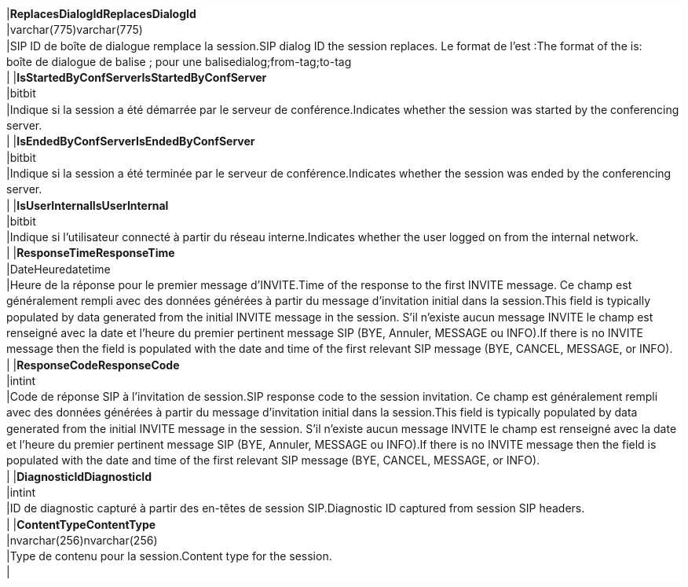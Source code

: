 |<span data-ttu-id="d4fa2-218">**ReplacesDialogId**</span><span class="sxs-lookup"><span data-stu-id="d4fa2-218">**ReplacesDialogId**</span></span> <br/> |<span data-ttu-id="d4fa2-219">varchar(775)</span><span class="sxs-lookup"><span data-stu-id="d4fa2-219">varchar(775)</span></span>  <br/> |<span data-ttu-id="d4fa2-220">SIP ID de boîte de dialogue remplace la session.</span><span class="sxs-lookup"><span data-stu-id="d4fa2-220">SIP dialog ID the session replaces.</span></span> <span data-ttu-id="d4fa2-221">Le format de l’est :</span><span class="sxs-lookup"><span data-stu-id="d4fa2-221">The format of the is:</span></span>  <br/> <span data-ttu-id="d4fa2-222">boîte de dialogue de balise ; pour une balise</span><span class="sxs-lookup"><span data-stu-id="d4fa2-222">dialog;from-tag;to-tag</span></span>  <br/> |
|<span data-ttu-id="d4fa2-223">**IsStartedByConfServer**</span><span class="sxs-lookup"><span data-stu-id="d4fa2-223">**IsStartedByConfServer**</span></span> <br/> |<span data-ttu-id="d4fa2-224">bit</span><span class="sxs-lookup"><span data-stu-id="d4fa2-224">bit</span></span>  <br/> |<span data-ttu-id="d4fa2-225">Indique si la session a été démarrée par le serveur de conférence.</span><span class="sxs-lookup"><span data-stu-id="d4fa2-225">Indicates whether the session was started by the conferencing server.</span></span>  <br/> |
|<span data-ttu-id="d4fa2-226">**IsEndedByConfServer**</span><span class="sxs-lookup"><span data-stu-id="d4fa2-226">**IsEndedByConfServer**</span></span> <br/> |<span data-ttu-id="d4fa2-227">bit</span><span class="sxs-lookup"><span data-stu-id="d4fa2-227">bit</span></span>  <br/> |<span data-ttu-id="d4fa2-228">Indique si la session a été terminée par le serveur de conférence.</span><span class="sxs-lookup"><span data-stu-id="d4fa2-228">Indicates whether the session was ended by the conferencing server.</span></span>  <br/> |
|<span data-ttu-id="d4fa2-229">**IsUserInternal**</span><span class="sxs-lookup"><span data-stu-id="d4fa2-229">**IsUserInternal**</span></span> <br/> |<span data-ttu-id="d4fa2-230">bit</span><span class="sxs-lookup"><span data-stu-id="d4fa2-230">bit</span></span>  <br/> |<span data-ttu-id="d4fa2-231">Indique si l’utilisateur connecté à partir du réseau interne.</span><span class="sxs-lookup"><span data-stu-id="d4fa2-231">Indicates whether the user logged on from the internal network.</span></span>  <br/> |
|<span data-ttu-id="d4fa2-232">**ResponseTime**</span><span class="sxs-lookup"><span data-stu-id="d4fa2-232">**ResponseTime**</span></span> <br/> |<span data-ttu-id="d4fa2-233">DateHeure</span><span class="sxs-lookup"><span data-stu-id="d4fa2-233">datetime</span></span>  <br/> |<span data-ttu-id="d4fa2-234">Heure de la réponse pour le premier message d’INVITE.</span><span class="sxs-lookup"><span data-stu-id="d4fa2-234">Time of the response to the first INVITE message.</span></span> <span data-ttu-id="d4fa2-235">Ce champ est généralement rempli avec des données générées à partir du message d’invitation initial dans la session.</span><span class="sxs-lookup"><span data-stu-id="d4fa2-235">This field is typically populated by data generated from the initial INVITE message in the session.</span></span> <span data-ttu-id="d4fa2-236">S’il n’existe aucun message INVITE le champ est renseigné avec la date et l’heure du premier pertinent message SIP (BYE, Annuler, MESSAGE ou INFO).</span><span class="sxs-lookup"><span data-stu-id="d4fa2-236">If there is no INVITE message then the field is populated with the date and time of the first relevant SIP message (BYE, CANCEL, MESSAGE, or INFO).</span></span>  <br/> |
|<span data-ttu-id="d4fa2-237">**ResponseCode**</span><span class="sxs-lookup"><span data-stu-id="d4fa2-237">**ResponseCode**</span></span> <br/> |<span data-ttu-id="d4fa2-238">int</span><span class="sxs-lookup"><span data-stu-id="d4fa2-238">int</span></span>  <br/> |<span data-ttu-id="d4fa2-239">Code de réponse SIP à l’invitation de session.</span><span class="sxs-lookup"><span data-stu-id="d4fa2-239">SIP response code to the session invitation.</span></span> <span data-ttu-id="d4fa2-240">Ce champ est généralement rempli avec des données générées à partir du message d’invitation initial dans la session.</span><span class="sxs-lookup"><span data-stu-id="d4fa2-240">This field is typically populated by data generated from the initial INVITE message in the session.</span></span> <span data-ttu-id="d4fa2-241">S’il n’existe aucun message INVITE le champ est renseigné avec la date et l’heure du premier pertinent message SIP (BYE, Annuler, MESSAGE ou INFO).</span><span class="sxs-lookup"><span data-stu-id="d4fa2-241">If there is no INVITE message then the field is populated with the date and time of the first relevant SIP message (BYE, CANCEL, MESSAGE, or INFO).</span></span>  <br/> |
|<span data-ttu-id="d4fa2-242">**DiagnosticId**</span><span class="sxs-lookup"><span data-stu-id="d4fa2-242">**DiagnosticId**</span></span> <br/> |<span data-ttu-id="d4fa2-243">int</span><span class="sxs-lookup"><span data-stu-id="d4fa2-243">int</span></span>  <br/> |<span data-ttu-id="d4fa2-244">ID de diagnostic capturé à partir des en-têtes de session SIP.</span><span class="sxs-lookup"><span data-stu-id="d4fa2-244">Diagnostic ID captured from session SIP headers.</span></span>  <br/> |
|<span data-ttu-id="d4fa2-245">**ContentType**</span><span class="sxs-lookup"><span data-stu-id="d4fa2-245">**ContentType**</span></span> <br/> |<span data-ttu-id="d4fa2-246">nvarchar(256)</span><span class="sxs-lookup"><span data-stu-id="d4fa2-246">nvarchar(256)</span></span>  <br/> |<span data-ttu-id="d4fa2-247">Type de contenu pour la session.</span><span class="sxs-lookup"><span data-stu-id="d4fa2-247">Content type for the session.</span></span>  <br/> |